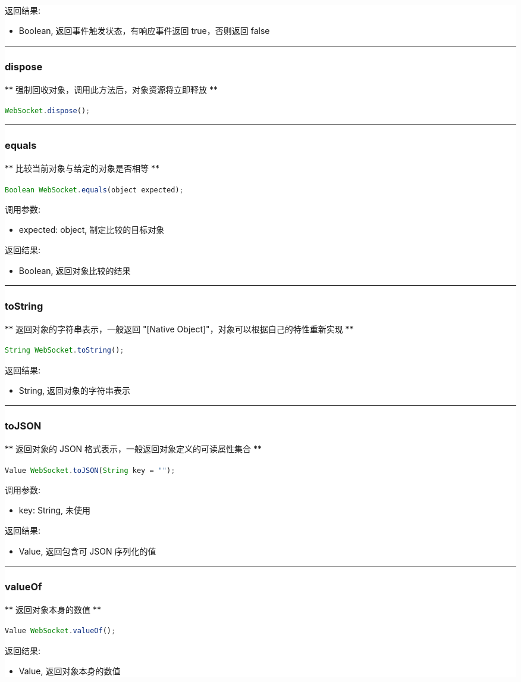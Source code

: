 返回结果:
* Boolean, 返回事件触发状态，有响应事件返回 true，否则返回 false

--------------------------
### dispose
** 强制回收对象，调用此方法后，对象资源将立即释放 **

```JavaScript
WebSocket.dispose();
```

--------------------------
### equals
** 比较当前对象与给定的对象是否相等 **

```JavaScript
Boolean WebSocket.equals(object expected);
```

调用参数:
* expected: object, 制定比较的目标对象

返回结果:
* Boolean, 返回对象比较的结果

--------------------------
### toString
** 返回对象的字符串表示，一般返回 "[Native Object]"，对象可以根据自己的特性重新实现 **

```JavaScript
String WebSocket.toString();
```

返回结果:
* String, 返回对象的字符串表示

--------------------------
### toJSON
** 返回对象的 JSON 格式表示，一般返回对象定义的可读属性集合 **

```JavaScript
Value WebSocket.toJSON(String key = "");
```

调用参数:
* key: String, 未使用

返回结果:
* Value, 返回包含可 JSON 序列化的值

--------------------------
### valueOf
** 返回对象本身的数值 **

```JavaScript
Value WebSocket.valueOf();
```

返回结果:
* Value, 返回对象本身的数值

